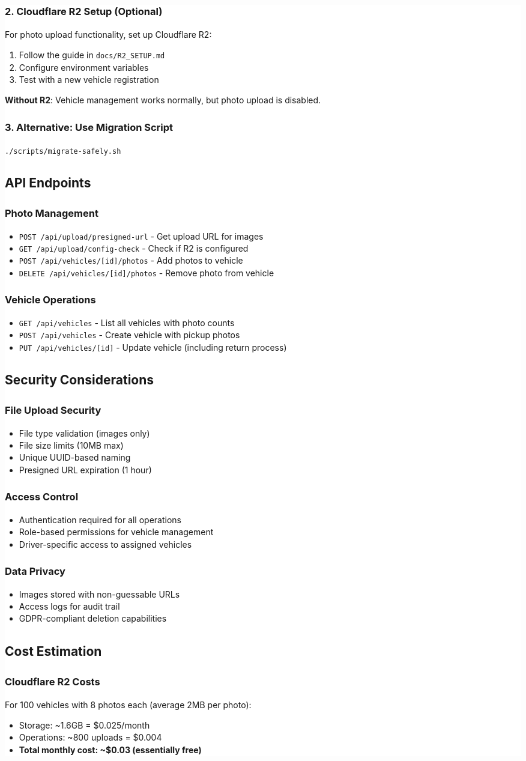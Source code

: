 ### 2. Cloudflare R2 Setup (Optional)
For photo upload functionality, set up Cloudflare R2:

1. Follow the guide in `docs/R2_SETUP.md`
2. Configure environment variables
3. Test with a new vehicle registration

**Without R2**: Vehicle management works normally, but photo upload is disabled.

### 3. Alternative: Use Migration Script
```bash
./scripts/migrate-safely.sh
```

## API Endpoints

### Photo Management
- `POST /api/upload/presigned-url` - Get upload URL for images
- `GET /api/upload/config-check` - Check if R2 is configured
- `POST /api/vehicles/[id]/photos` - Add photos to vehicle
- `DELETE /api/vehicles/[id]/photos` - Remove photo from vehicle

### Vehicle Operations
- `GET /api/vehicles` - List all vehicles with photo counts
- `POST /api/vehicles` - Create vehicle with pickup photos
- `PUT /api/vehicles/[id]` - Update vehicle (including return process)

## Security Considerations

### File Upload Security
- File type validation (images only)
- File size limits (10MB max)
- Unique UUID-based naming
- Presigned URL expiration (1 hour)

### Access Control
- Authentication required for all operations
- Role-based permissions for vehicle management
- Driver-specific access to assigned vehicles

### Data Privacy
- Images stored with non-guessable URLs
- Access logs for audit trail
- GDPR-compliant deletion capabilities

## Cost Estimation

### Cloudflare R2 Costs
For 100 vehicles with 8 photos each (average 2MB per photo):
- Storage: ~1.6GB = $0.025/month
- Operations: ~800 uploads = $0.004
- **Total monthly cost: ~$0.03 (essentially free)**
